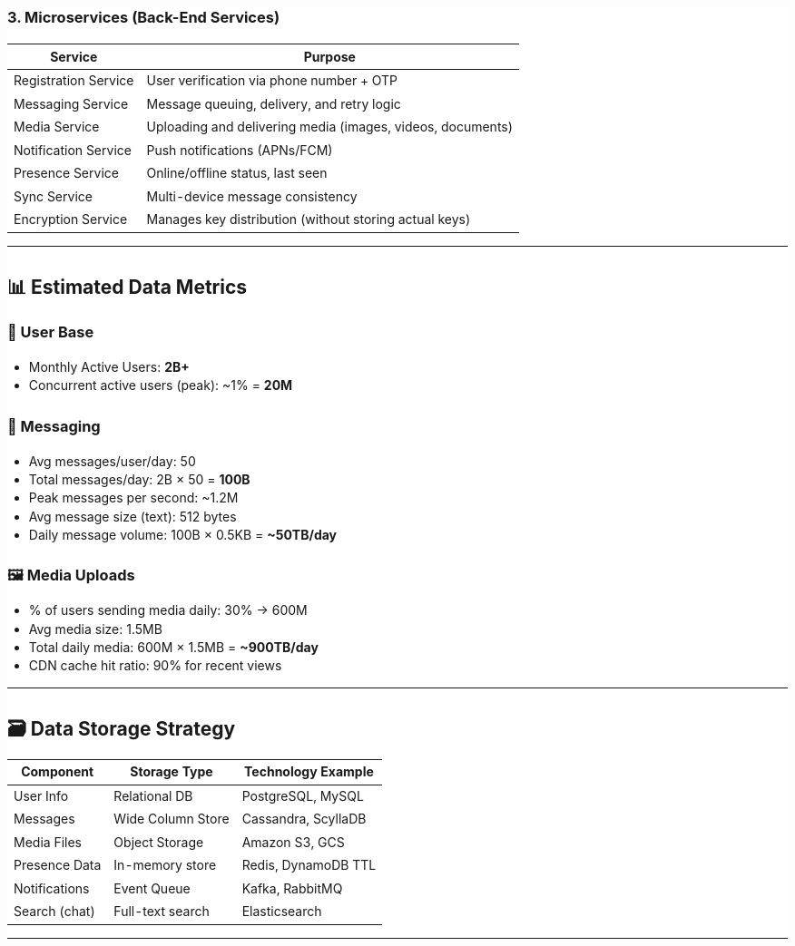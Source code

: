 ### 3. **Microservices (Back-End Services)**

| Service              | Purpose                                                    |
| -------------------- | ---------------------------------------------------------- |
| Registration Service | User verification via phone number + OTP                   |
| Messaging Service    | Message queuing, delivery, and retry logic                 |
| Media Service        | Uploading and delivering media (images, videos, documents) |
| Notification Service | Push notifications (APNs/FCM)                              |
| Presence Service     | Online/offline status, last seen                           |
| Sync Service         | Multi-device message consistency                           |
| Encryption Service   | Manages key distribution (without storing actual keys)     |

---

## 📊 Estimated Data Metrics

### 👥 User Base

- Monthly Active Users: **2B+**
- Concurrent active users (peak): \~1% = **20M**

### 💬 Messaging

- Avg messages/user/day: 50
- Total messages/day: 2B × 50 = **100B**
- Peak messages per second: \~1.2M
- Avg message size (text): 512 bytes
- Daily message volume: 100B × 0.5KB = **\~50TB/day**

### 🖼 Media Uploads

- % of users sending media daily: 30% → 600M
- Avg media size: 1.5MB
- Total daily media: 600M × 1.5MB = **\~900TB/day**
- CDN cache hit ratio: 90% for recent views

---

## 🗃️ Data Storage Strategy

| Component     | Storage Type      | Technology Example  |
| ------------- | ----------------- | ------------------- |
| User Info     | Relational DB     | PostgreSQL, MySQL   |
| Messages      | Wide Column Store | Cassandra, ScyllaDB |
| Media Files   | Object Storage    | Amazon S3, GCS      |
| Presence Data | In-memory store   | Redis, DynamoDB TTL |
| Notifications | Event Queue       | Kafka, RabbitMQ     |
| Search (chat) | Full-text search  | Elasticsearch       |

---